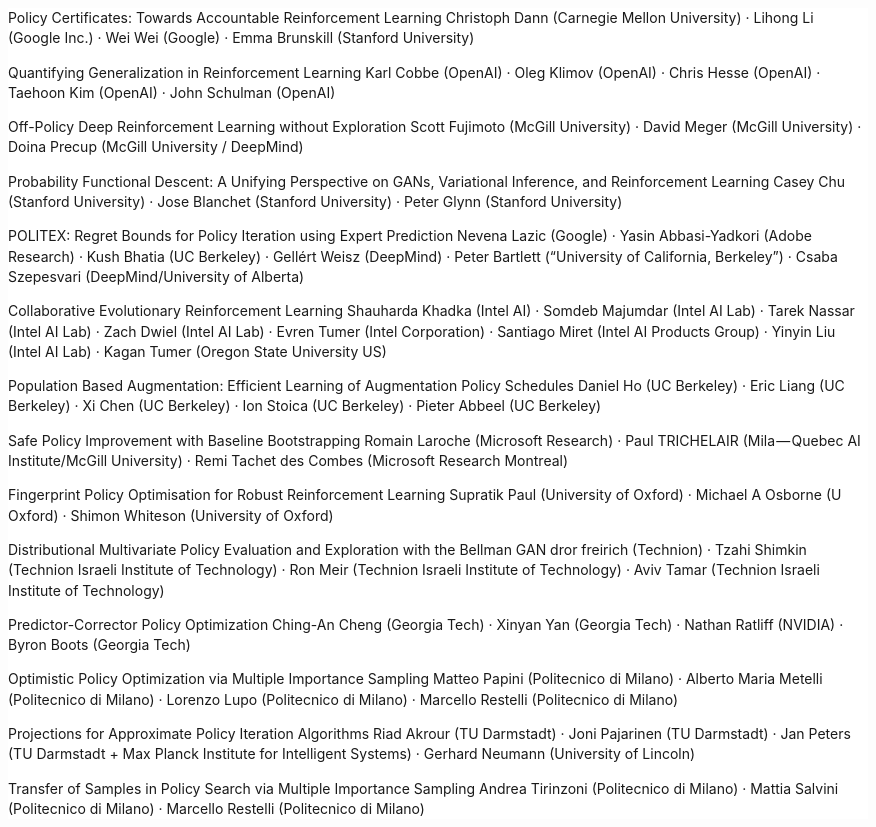 Policy Certificates: Towards Accountable Reinforcement Learning
Christoph Dann (Carnegie Mellon University) · Lihong Li (Google Inc.) · Wei Wei (Google) · Emma Brunskill (Stanford University)

Quantifying Generalization in Reinforcement Learning
Karl Cobbe (OpenAI) · Oleg Klimov (OpenAI) · Chris Hesse (OpenAI) · Taehoon Kim (OpenAI) · John Schulman (OpenAI)

Off-Policy Deep Reinforcement Learning without Exploration
Scott Fujimoto (McGill University) · David Meger (McGill University) · Doina Precup (McGill University / DeepMind)

Probability Functional Descent: A Unifying Perspective on GANs, Variational Inference, and Reinforcement Learning
Casey Chu (Stanford University) · Jose Blanchet (Stanford University) · Peter Glynn (Stanford University)

POLITEX: Regret Bounds for Policy Iteration using Expert Prediction
Nevena Lazic (Google) · Yasin Abbasi-Yadkori (Adobe Research) · Kush Bhatia (UC Berkeley) · Gellért Weisz (DeepMind) · Peter Bartlett (“University of California, Berkeley”) · Csaba Szepesvari (DeepMind/University of Alberta)

Collaborative Evolutionary Reinforcement Learning
Shauharda Khadka (Intel AI) · Somdeb Majumdar (Intel AI Lab) · Tarek Nassar (Intel AI Lab) · Zach Dwiel (Intel AI Lab) · Evren Tumer (Intel Corporation) · Santiago Miret (Intel AI Products Group) · Yinyin Liu (Intel AI Lab) · Kagan Tumer (Oregon State University US)

Population Based Augmentation: Efficient Learning of Augmentation Policy Schedules
Daniel Ho (UC Berkeley) · Eric Liang (UC Berkeley) · Xi Chen (UC Berkeley) · Ion Stoica (UC Berkeley) · Pieter Abbeel (UC Berkeley)

Safe Policy Improvement with Baseline Bootstrapping
Romain Laroche (Microsoft Research) · Paul TRICHELAIR (Mila — Quebec AI Institute/McGill University) · Remi Tachet des Combes (Microsoft Research Montreal)

Fingerprint Policy Optimisation for Robust Reinforcement Learning
Supratik Paul (University of Oxford) · Michael A Osborne (U Oxford) · Shimon Whiteson (University of Oxford)

Distributional Multivariate Policy Evaluation and Exploration with the Bellman GAN
dror freirich (Technion) · Tzahi Shimkin (Technion Israeli Institute of Technology) · Ron Meir (Technion Israeli Institute of Technology) · Aviv Tamar (Technion Israeli Institute of Technology)

Predictor-Corrector Policy Optimization
Ching-An Cheng (Georgia Tech) · Xinyan Yan (Georgia Tech) · Nathan Ratliff (NVIDIA) · Byron Boots (Georgia Tech)

Optimistic Policy Optimization via Multiple Importance Sampling
Matteo Papini (Politecnico di Milano) · Alberto Maria Metelli (Politecnico di Milano) · Lorenzo Lupo (Politecnico di Milano) · Marcello Restelli (Politecnico di Milano)

Projections for Approximate Policy Iteration Algorithms
Riad Akrour (TU Darmstadt) · Joni Pajarinen (TU Darmstadt) · Jan Peters (TU Darmstadt + Max Planck Institute for Intelligent Systems) · Gerhard Neumann (University of Lincoln)

Transfer of Samples in Policy Search via Multiple Importance Sampling
Andrea Tirinzoni (Politecnico di Milano) · Mattia Salvini (Politecnico di Milano) · Marcello Restelli (Politecnico di Milano)

